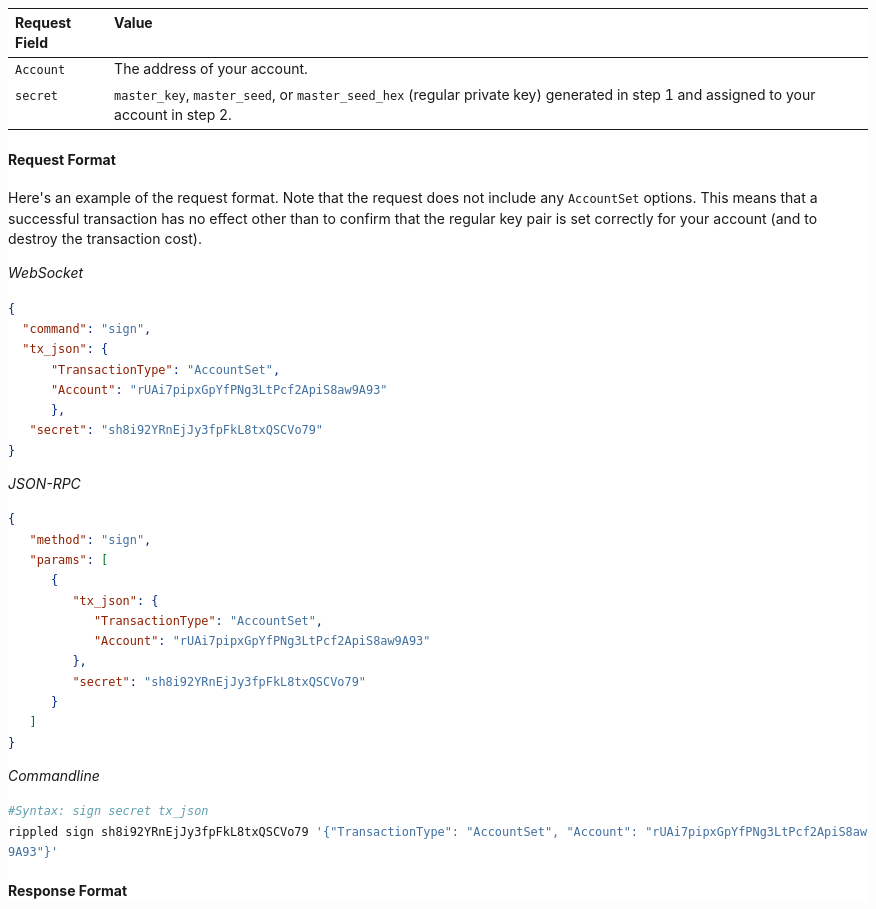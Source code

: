 | Request Field | Value                                                        |
|:--------------|:-------------------------------------------------------------|
| `Account`     | The address of your account.                               |
| `secret`      | `master_key`, `master_seed`, or `master_seed_hex` (regular private key) generated in step 1 and assigned to your account in step 2. |


#### Request Format

Here's an example of the request format. Note that the request does not include any `AccountSet` options. This means that a successful transaction has no effect other than to confirm that the regular key pair is set correctly for your account (and to destroy the transaction cost).




*WebSocket*

```json
{
  "command": "sign",
  "tx_json": {
      "TransactionType": "AccountSet",
      "Account": "rUAi7pipxGpYfPNg3LtPcf2ApiS8aw9A93"
      },
   "secret": "sh8i92YRnEjJy3fpFkL8txQSCVo79"
}
```

*JSON-RPC*

```json
{
   "method": "sign",
   "params": [
      {
         "tx_json": {
            "TransactionType": "AccountSet",
            "Account": "rUAi7pipxGpYfPNg3LtPcf2ApiS8aw9A93"
         },
         "secret": "sh8i92YRnEjJy3fpFkL8txQSCVo79"
      }
   ]
}
```

*Commandline*

```sh
#Syntax: sign secret tx_json
rippled sign sh8i92YRnEjJy3fpFkL8txQSCVo79 '{"TransactionType": "AccountSet", "Account": "rUAi7pipxGpYfPNg3LtPcf2ApiS8aw9A93"}'
```




#### Response Format
